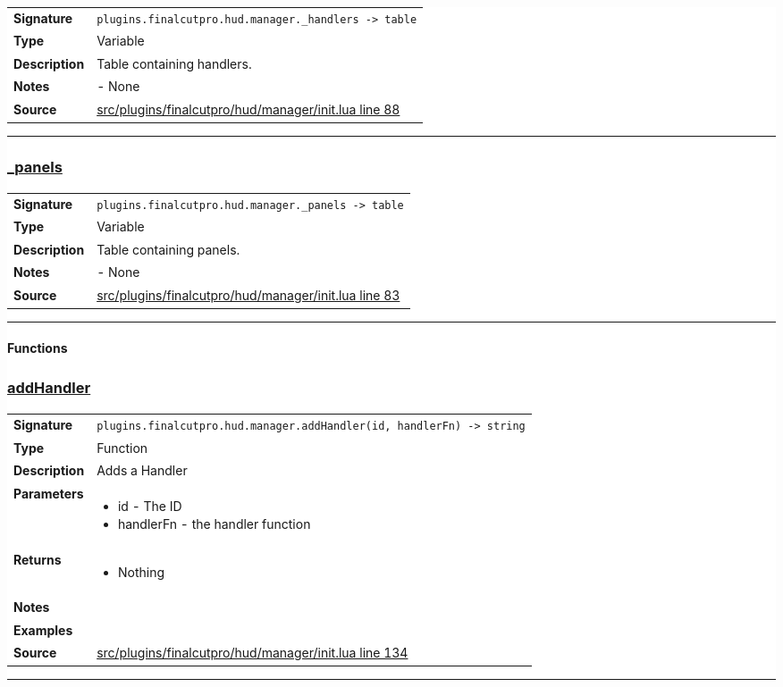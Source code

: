 |                                             |                                                                                     |
| --------------------------------------------|-------------------------------------------------------------------------------------|
| **Signature**                               | `plugins.finalcutpro.hud.manager._handlers -> table`                                                                    |
| **Type**                                    | Variable                                                                     |
| **Description**                             | Table containing handlers.                                                                     |
| **Notes**                                   | - None |
| **Source**                                  | [src/plugins/finalcutpro/hud/manager/init.lua line 88](https://github.com/CommandPost/CommandPost/blob/develop/src/plugins/finalcutpro/hud/manager/init.lua#L88) |

---


### [_panels](#_panels)

|                                             |                                                                                     |
| --------------------------------------------|-------------------------------------------------------------------------------------|
| **Signature**                               | `plugins.finalcutpro.hud.manager._panels -> table`                                                                    |
| **Type**                                    | Variable                                                                     |
| **Description**                             | Table containing panels.                                                                     |
| **Notes**                                   | - None |
| **Source**                                  | [src/plugins/finalcutpro/hud/manager/init.lua line 83](https://github.com/CommandPost/CommandPost/blob/develop/src/plugins/finalcutpro/hud/manager/init.lua#L83) |

---

#### Functions


### [addHandler](#addhandler)

|                                             |                                                                                     |
| --------------------------------------------|-------------------------------------------------------------------------------------|
| **Signature**                               | `plugins.finalcutpro.hud.manager.addHandler(id, handlerFn) -> string`                                                                    |
| **Type**                                    | Function                                                                     |
| **Description**                             | Adds a Handler                                                                     |
| **Parameters**                              | <ul><li>id - The ID</li><li>handlerFn - the handler function</li></ul> |
| **Returns**                                 | <ul><li>Nothing</li></ul>          |
| **Notes**                                   | <ul></ul> |
| **Examples**                                | <ul></ul> |
| **Source**                                  | [src/plugins/finalcutpro/hud/manager/init.lua line 134](https://github.com/CommandPost/CommandPost/blob/develop/src/plugins/finalcutpro/hud/manager/init.lua#L134) |

---
